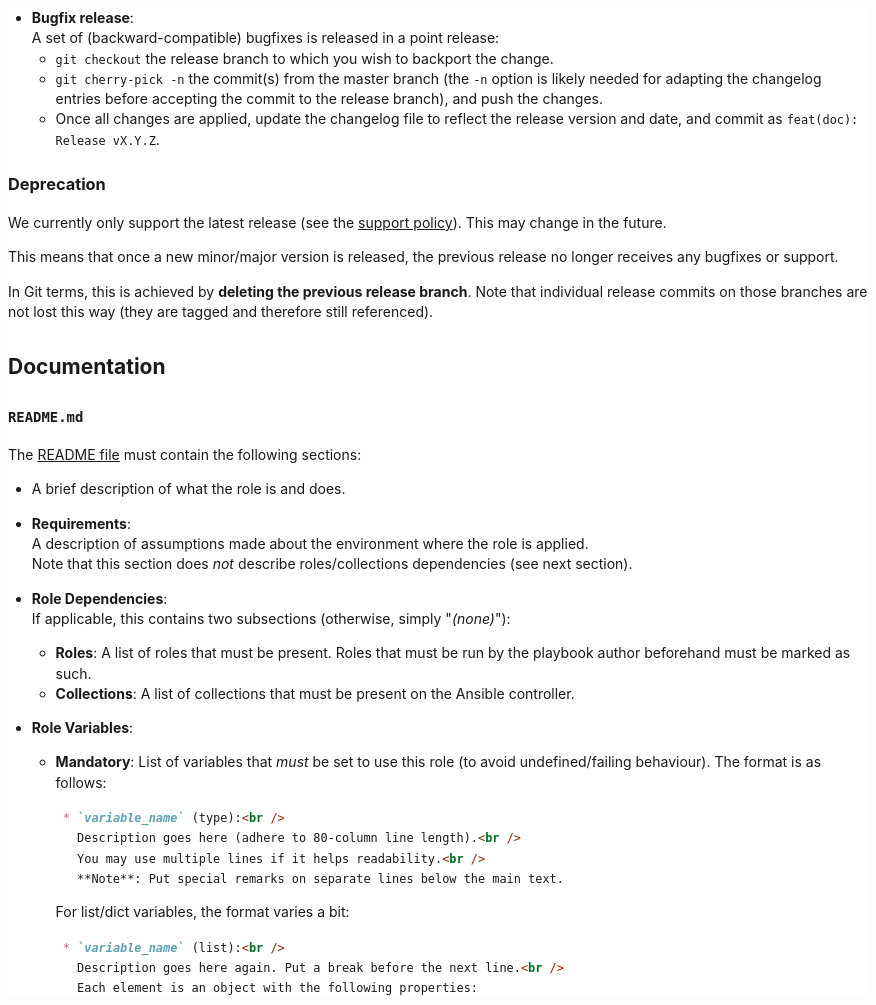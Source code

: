  * **Bugfix release**:<br />
   A set of (backward-compatible) bugfixes is released in a point release:
    - `git checkout` the release branch to which you wish to backport the
      change.
    - `git cherry-pick -n` the commit(s) from the master branch (the `-n` option
      is likely needed for adapting the changelog entries before accepting the
      commit to the release branch), and push the changes.
    - Once all changes are applied, update the changelog file to reflect the
      release version and date, and commit as `feat(doc): Release vX.Y.Z`.

### Deprecation

We currently only support the latest release (see the [support
policy](README.md#support-policy)). This may change in the future.

This means that once a new minor/major version is released, the previous release
no longer receives any bugfixes or support.

In Git terms, this is achieved by **deleting the previous release branch**. Note
that individual release commits on those branches are not lost this way (they
are tagged and therefore still referenced).


Documentation
-------------

### `README.md`

The [README file](README.md) must contain the following sections:

 * A brief description of what the role is and does.

 * **Requirements**:<br />
   A description of assumptions made about the environment where the role is
   applied.<br />
   Note that this section does *not* describe roles/collections dependencies
   (see next section).

 * **Role Dependencies**:<br />
   If applicable, this contains two subsections (otherwise, simply "*(none)*"):
    - **Roles**: A list of roles that must be present. Roles that must be run by
      the playbook author beforehand must be marked as such.
    - **Collections**: A list of collections that must be present on the Ansible
      controller.

 * **Role Variables**:<br />
    - **Mandatory**: List of variables that *must* be set to use this role (to
      avoid undefined/failing behaviour). The format is as follows:
      ```markdown
       * `variable_name` (type):<br />
         Description goes here (adhere to 80-column line length).<br />
         You may use multiple lines if it helps readability.<br />
         **Note**: Put special remarks on separate lines below the main text.
      ```
      For list/dict variables, the format varies a bit:
      ```markdown
       * `variable_name` (list):<br />
         Description goes here again. Put a break before the next line.<br />
         Each element is an object with the following properties:
